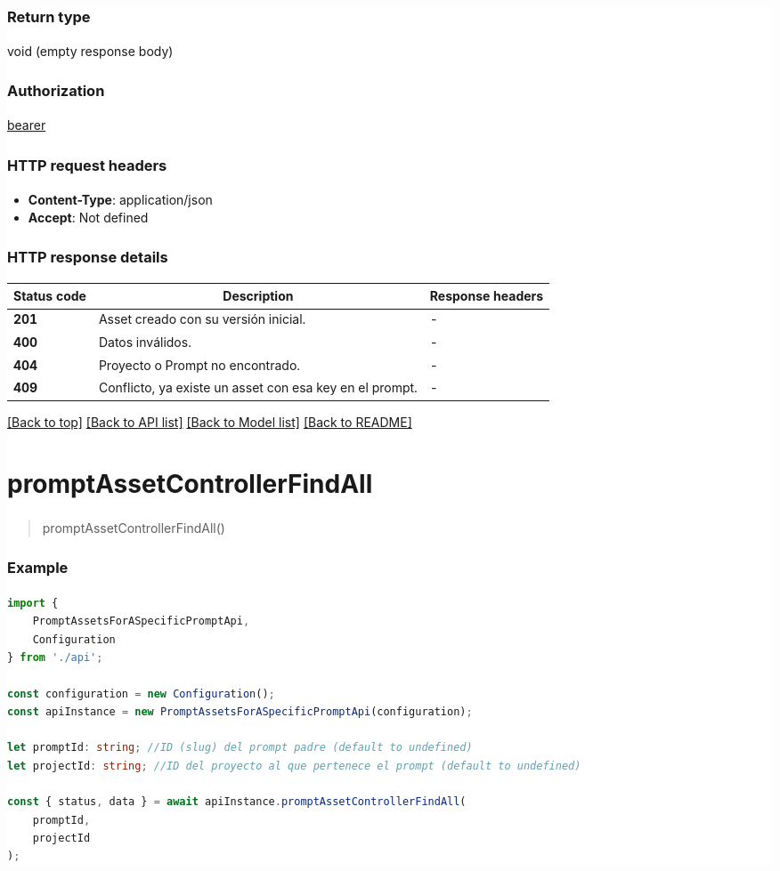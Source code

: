 
### Return type

void (empty response body)

### Authorization

[bearer](../README.md#bearer)

### HTTP request headers

 - **Content-Type**: application/json
 - **Accept**: Not defined


### HTTP response details
| Status code | Description | Response headers |
|-------------|-------------|------------------|
|**201** | Asset creado con su versión inicial. |  -  |
|**400** | Datos inválidos. |  -  |
|**404** | Proyecto o Prompt no encontrado. |  -  |
|**409** | Conflicto, ya existe un asset con esa key en el prompt. |  -  |

[[Back to top]](#) [[Back to API list]](../README.md#documentation-for-api-endpoints) [[Back to Model list]](../README.md#documentation-for-models) [[Back to README]](../README.md)

# **promptAssetControllerFindAll**
> promptAssetControllerFindAll()


### Example

```typescript
import {
    PromptAssetsForASpecificPromptApi,
    Configuration
} from './api';

const configuration = new Configuration();
const apiInstance = new PromptAssetsForASpecificPromptApi(configuration);

let promptId: string; //ID (slug) del prompt padre (default to undefined)
let projectId: string; //ID del proyecto al que pertenece el prompt (default to undefined)

const { status, data } = await apiInstance.promptAssetControllerFindAll(
    promptId,
    projectId
);
```
